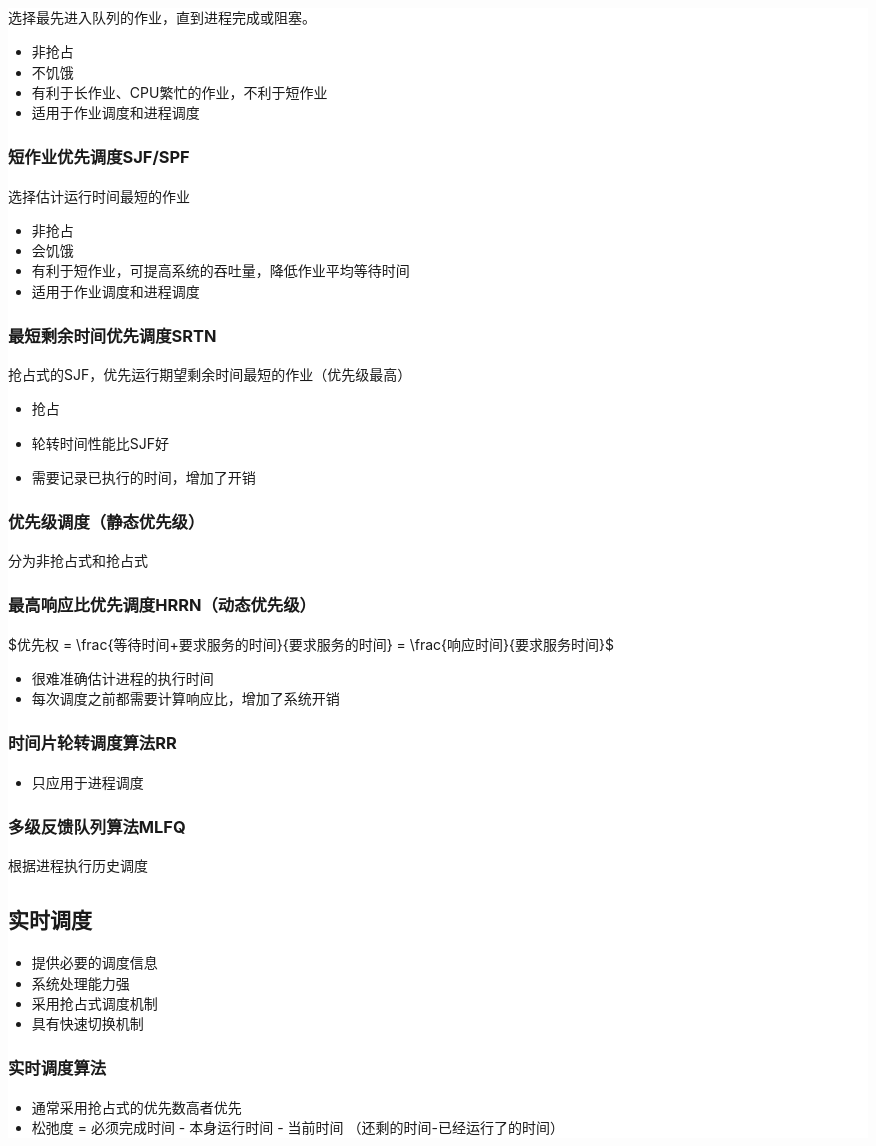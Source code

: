 选择最先进入队列的作业，直到进程完成或阻塞。

-   非抢占
-   不饥饿
-   有利于长作业、CPU繁忙的作业，不利于短作业
-   适用于作业调度和进程调度

### 短作业优先调度SJF/SPF

选择估计运行时间最短的作业

-   非抢占
-   会饥饿
-   有利于短作业，可提高系统的吞吐量，降低作业平均等待时间
-   适用于作业调度和进程调度

### 最短剩余时间优先调度SRTN

抢占式的SJF，优先运行期望剩余时间最短的作业（优先级最高）

-   抢占

-   轮转时间性能比SJF好
-   需要记录已执行的时间，增加了开销

### 优先级调度（静态优先级）

分为非抢占式和抢占式

### 最高响应比优先调度HRRN（动态优先级）

$优先权 = \frac{等待时间+要求服务的时间}{要求服务的时间} = \frac{响应时间}{要求服务时间}$

-   很难准确估计进程的执行时间
-   每次调度之前都需要计算响应比，增加了系统开销

### 时间片轮转调度算法RR

-   只应用于进程调度

### 多级反馈队列算法MLFQ

根据进程执行历史调度

## 实时调度

-   提供必要的调度信息
-   系统处理能力强
-   采用抢占式调度机制
-   具有快速切换机制

### 实时调度算法

-   通常采用抢占式的优先数高者优先
-   松弛度 = 必须完成时间 - 本身运行时间 - 当前时间 （还剩的时间-已经运行了的时间）
